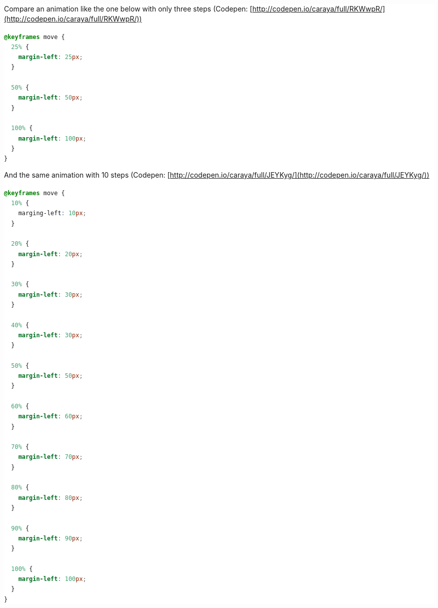 Compare an animation like the one below with only three steps (Codepen: [http://codepen.io/caraya/full/RKWwpR/](http://codepen.io/caraya/full/RKWwpR/))  

```css
@keyframes move {
  25% {
    margin-left: 25px;
  }
  
  50% {
    margin-left: 50px;
  }
  
  100% {
    margin-left: 100px;
  }
}
```


And the same animation with 10 steps (Codepen: [http://codepen.io/caraya/full/JEYKyg/](http://codepen.io/caraya/full/JEYKyg/))

```css
@keyframes move {
  10% {
    marging-left: 10px;
  }
  
  20% {
    margin-left: 20px;
  }
  
  30% {
    margin-left: 30px;
  }
  
  40% {
    margin-left: 30px;
  }
  
  50% {
    margin-left: 50px;
  }
  
  60% {
    margin-left: 60px;
  }
  
  70% {
    margin-left: 70px;
  }
  
  80% {
    margin-left: 80px;
  }
  
  90% {
    margin-left: 90px;
  }
  
  100% {
    margin-left: 100px;
  }
}
```
